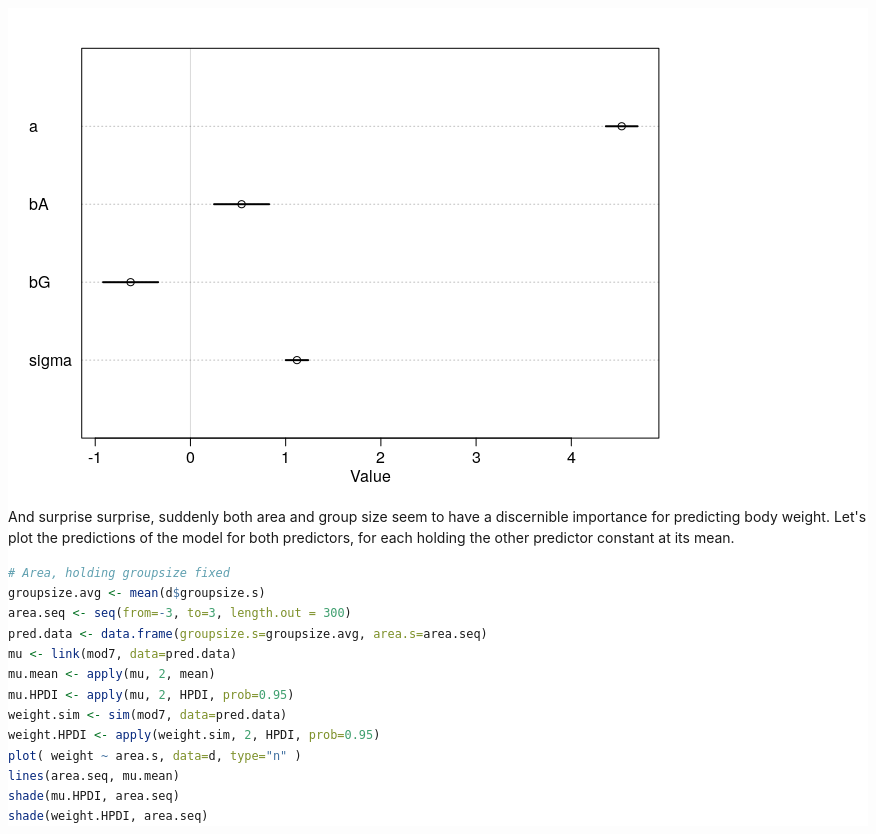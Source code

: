 ![](Chapter5_Ex_files/figure-markdown_github/unnamed-chunk-18-1.png)

And surprise surprise, suddenly both area and group size seem to have a discernible importance for predicting body weight. Let's plot the predictions of the model for both predictors, for each holding the other predictor constant at its mean.

``` r
# Area, holding groupsize fixed
groupsize.avg <- mean(d$groupsize.s)
area.seq <- seq(from=-3, to=3, length.out = 300)
pred.data <- data.frame(groupsize.s=groupsize.avg, area.s=area.seq)
mu <- link(mod7, data=pred.data)
mu.mean <- apply(mu, 2, mean)
mu.HPDI <- apply(mu, 2, HPDI, prob=0.95)
weight.sim <- sim(mod7, data=pred.data)
weight.HPDI <- apply(weight.sim, 2, HPDI, prob=0.95)
plot( weight ~ area.s, data=d, type="n" )
lines(area.seq, mu.mean)
shade(mu.HPDI, area.seq)
shade(weight.HPDI, area.seq)
```
